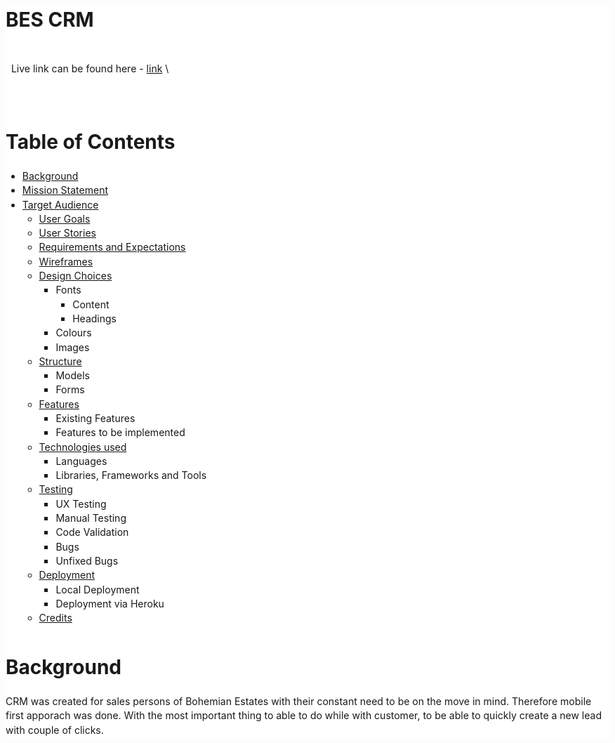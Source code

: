 # BES CRM

\
&nbsp;
Live link can be found here - [link](http://bescrm.herokuapp.com/ "live app")
\

&nbsp;
# Table of Contents
* [Background](#background "Background")
* [Mission Statement](#mission-statement "Mission Statement")
* [Target Audience](#target-audience "Target Audience")
    * [User Goals](#user-goals "User Goals")
    * [User Stories](#user-stories "User Stories")
    * [Requirements and Expectations](#requirements-and-expectations)
    * [Wireframes](#wireframes "Wireframes")
    * [Design Choices](#design-choices "Design Choices")
        * Fonts
            * Content
            * Headings
        * Colours
        * Images
    * [Structure](#structure "Structure")
        * Models
        * Forms
    * [Features](#features "Features")
        * Existing Features
        * Features to be implemented
    * [Technologies used](#technologies-used "Technologies used")
        * Languages
        * Libraries, Frameworks and Tools
    * [Testing](#testing "Testing")
        * UX Testing
        * Manual Testing
        * Code Validation
        * Bugs
        * Unfixed Bugs
    * [Deployment](#deployment "Deployment")
        * Local Deployment
        * Deployment via Heroku
    * [Credits](#credits "Credits")


# Background
 CRM was created for sales persons of Bohemian Estates with their constant need to be on the move in mind.
Therefore mobile first apporach was done. With the most important thing to able to do while with customer, to be able to quickly create a new lead with couple of clicks.
